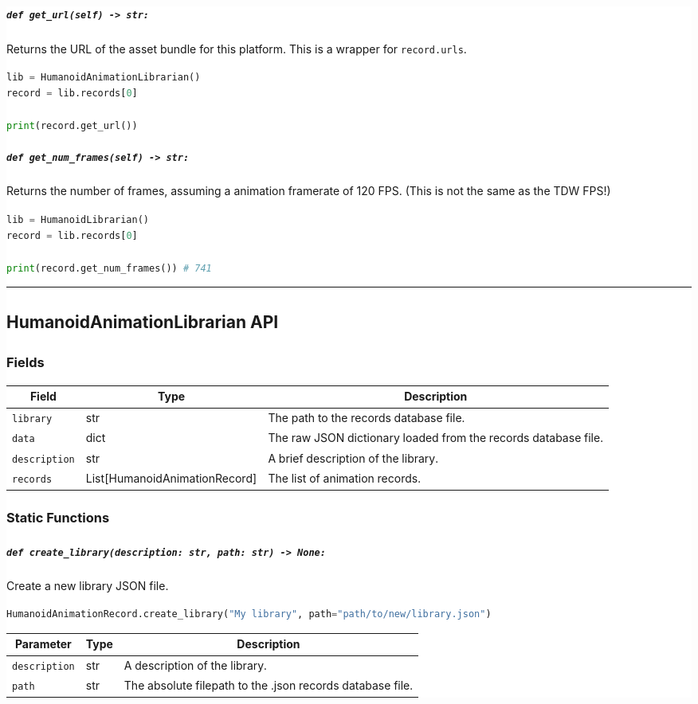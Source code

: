 ##### `def get_url(self) -> str:`

Returns the URL of the asset bundle for this platform. This is a wrapper for `record.urls`.

```python
lib = HumanoidAnimationLibrarian()
record = lib.records[0]

print(record.get_url())
```

##### `def get_num_frames(self) -> str:`

Returns the number of frames, assuming a animation framerate of 120 FPS. (This is not the same as the TDW FPS!)


```python
lib = HumanoidLibrarian()
record = lib.records[0]

print(record.get_num_frames()) # 741
```

***

## HumanoidAnimationLibrarian API

### Fields

| Field         | Type                          | Description                                                  |
| ------------- | ----------------------------- | ------------------------------------------------------------ |
| `library`     | str                           | The path to the records database file.                       |
| `data`        | dict                          | The raw JSON dictionary loaded from the records database file. |
| `description` | str                           | A brief description of the library.                          |
| `records`     | List[HumanoidAnimationRecord] | The list of animation records.                               |

### Static Functions

##### `def create_library(description: str, path: str) -> None:`

Create a new library JSON file.

```python
HumanoidAnimationRecord.create_library("My library", path="path/to/new/library.json")
```

| Parameter     | Type | Description                                               |
| ------------- | ---- | --------------------------------------------------------- |
| `description` | str  | A description of the library.                             |
| `path`        | str  | The absolute filepath to the .json records database file. |
